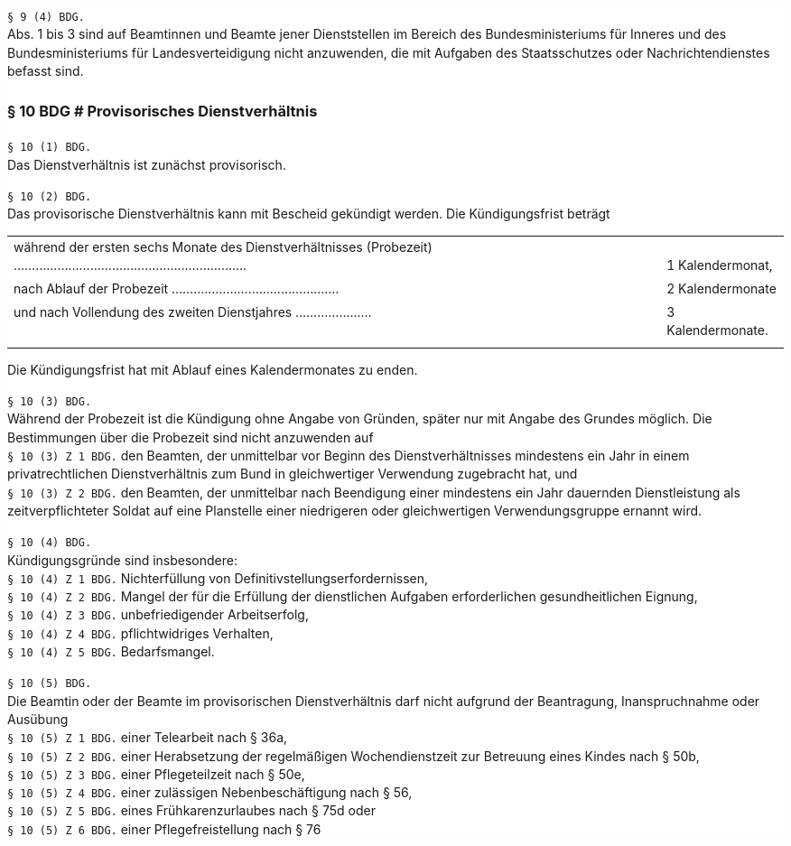`§ 9 (4) BDG.`  
Abs. 1 bis 3 sind auf Beamtinnen und Beamte jener Dienststellen im Bereich des Bundesministeriums für Inneres und des Bundesministeriums für Landesverteidigung nicht anzuwenden, die mit Aufgaben des Staatsschutzes oder Nachrichtendienstes befasst sind.

### § 10 BDG # Provisorisches Dienstverhältnis

`§ 10 (1) BDG.`  
Das Dienstverhältnis ist zunächst provisorisch.

`§ 10 (2) BDG.`  
Das provisorische Dienstverhältnis kann mit Bescheid gekündigt werden. Die Kündigungsfrist beträgt

<table id="Tabelle1"><tbody>
<tr><td style="vertical-align:top;text-align:left">während der ersten sechs Monate des Dienstverhältnisses (Probezeit) ……………………………………………………….</td><td style="vertical-align:bottom;text-align:left">1 Kalendermonat,</td></tr>
<tr><td style="vertical-align:top;text-align:left">nach Ablauf der Probezeit ……………………………………….</td><td style="vertical-align:bottom;text-align:left">2 Kalendermonate</td></tr>
<tr><td style="vertical-align:top;text-align:left">und nach Vollendung des zweiten Dienstjahres …………………</td><td style="vertical-align:bottom;text-align:left">3 Kalendermonate.</td></tr>
<tr><td></td><td></td></tr>
</tbody></table>

Die Kündigungsfrist hat mit Ablauf eines Kalendermonates zu enden.

`§ 10 (3) BDG.`  
Während der Probezeit ist die Kündigung ohne Angabe von Gründen, später nur mit Angabe des Grundes möglich. Die Bestimmungen über die Probezeit sind nicht anzuwenden auf  
`§ 10 (3) Z 1 BDG.`
den Beamten, der unmittelbar vor Beginn des Dienstverhältnisses mindestens ein Jahr in einem privatrechtlichen Dienstverhältnis zum Bund in gleichwertiger Verwendung zugebracht hat, und  
`§ 10 (3) Z 2 BDG.`
den Beamten, der unmittelbar nach Beendigung einer mindestens ein Jahr dauernden Dienstleistung als zeitverpflichteter Soldat auf eine Planstelle einer niedrigeren oder gleichwertigen Verwendungsgruppe ernannt wird.

`§ 10 (4) BDG.`  
Kündigungsgründe sind insbesondere:  
`§ 10 (4) Z 1 BDG.`
Nichterfüllung von Definitivstellungserfordernissen,  
`§ 10 (4) Z 2 BDG.`
Mangel der für die Erfüllung der dienstlichen Aufgaben erforderlichen gesundheitlichen Eignung,  
`§ 10 (4) Z 3 BDG.`
unbefriedigender Arbeitserfolg,  
`§ 10 (4) Z 4 BDG.`
pflichtwidriges Verhalten,  
`§ 10 (4) Z 5 BDG.`
Bedarfsmangel.

`§ 10 (5) BDG.`  
Die Beamtin oder der Beamte im provisorischen Dienstverhältnis darf nicht aufgrund der Beantragung, Inanspruchnahme oder Ausübung  
`§ 10 (5) Z 1 BDG.`
einer Telearbeit nach § 36a,  
`§ 10 (5) Z 2 BDG.`
einer Herabsetzung der regelmäßigen Wochendienstzeit zur Betreuung eines Kindes nach § 50b,  
`§ 10 (5) Z 3 BDG.`
einer Pflegeteilzeit nach § 50e,  
`§ 10 (5) Z 4 BDG.`
einer zulässigen Nebenbeschäftigung nach § 56,  
`§ 10 (5) Z 5 BDG.`
eines Frühkarenzurlaubes nach § 75d oder  
`§ 10 (5) Z 6 BDG.`
einer Pflegefreistellung nach § 76  